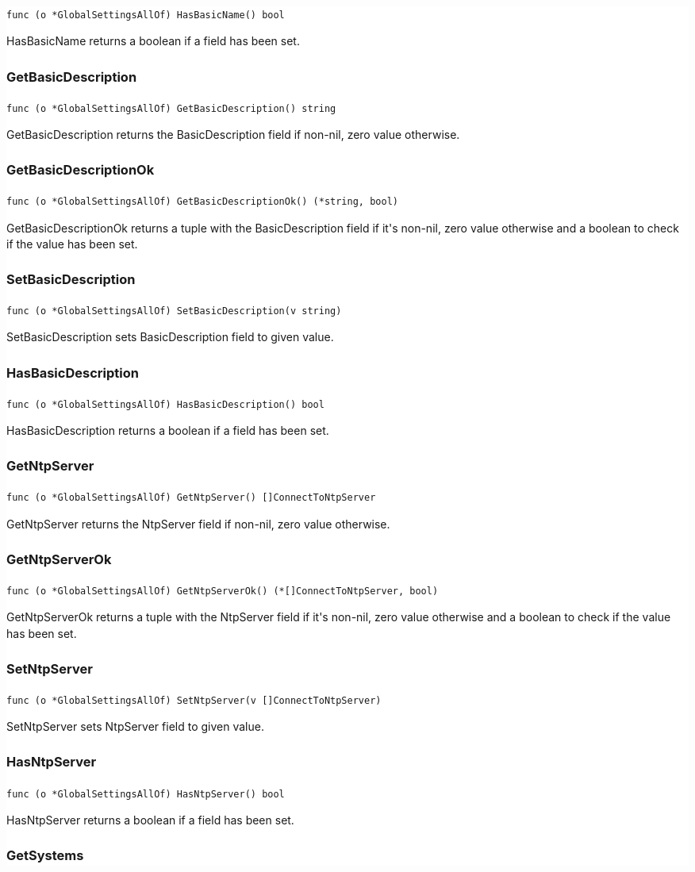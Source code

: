 `func (o *GlobalSettingsAllOf) HasBasicName() bool`

HasBasicName returns a boolean if a field has been set.

### GetBasicDescription

`func (o *GlobalSettingsAllOf) GetBasicDescription() string`

GetBasicDescription returns the BasicDescription field if non-nil, zero value otherwise.

### GetBasicDescriptionOk

`func (o *GlobalSettingsAllOf) GetBasicDescriptionOk() (*string, bool)`

GetBasicDescriptionOk returns a tuple with the BasicDescription field if it's non-nil, zero value otherwise
and a boolean to check if the value has been set.

### SetBasicDescription

`func (o *GlobalSettingsAllOf) SetBasicDescription(v string)`

SetBasicDescription sets BasicDescription field to given value.

### HasBasicDescription

`func (o *GlobalSettingsAllOf) HasBasicDescription() bool`

HasBasicDescription returns a boolean if a field has been set.

### GetNtpServer

`func (o *GlobalSettingsAllOf) GetNtpServer() []ConnectToNtpServer`

GetNtpServer returns the NtpServer field if non-nil, zero value otherwise.

### GetNtpServerOk

`func (o *GlobalSettingsAllOf) GetNtpServerOk() (*[]ConnectToNtpServer, bool)`

GetNtpServerOk returns a tuple with the NtpServer field if it's non-nil, zero value otherwise
and a boolean to check if the value has been set.

### SetNtpServer

`func (o *GlobalSettingsAllOf) SetNtpServer(v []ConnectToNtpServer)`

SetNtpServer sets NtpServer field to given value.

### HasNtpServer

`func (o *GlobalSettingsAllOf) HasNtpServer() bool`

HasNtpServer returns a boolean if a field has been set.

### GetSystems
